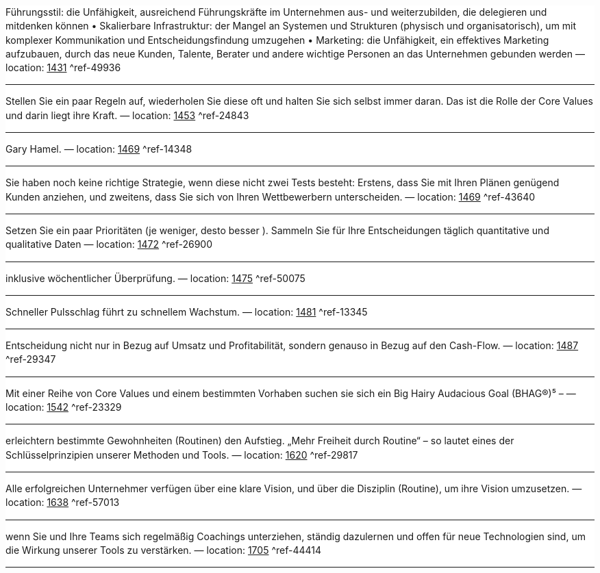Führungsstil: die Unfähigkeit, ausreichend Führungskräfte im Unternehmen aus- und weiterzubilden, die delegieren und mitdenken können • Skalierbare Infrastruktur: der Mangel an Systemen und Strukturen (physisch und organisatorisch), um mit komplexer Kommunikation und Entscheidungsfindung umzugehen • Marketing: die Unfähigkeit, ein effektives Marketing aufzubauen, durch das neue Kunden, Talente, Berater und andere wichtige Personen an das Unternehmen gebunden werden — location: [1431](kindle://book?action=open&asin=B0783N3VH7&location=1431) ^ref-49936

---
Stellen Sie ein paar Regeln auf, wiederholen Sie diese oft und halten Sie sich selbst immer daran. Das ist die Rolle der Core Values und darin liegt ihre Kraft. — location: [1453](kindle://book?action=open&asin=B0783N3VH7&location=1453) ^ref-24843

---
Gary Hamel. — location: [1469](kindle://book?action=open&asin=B0783N3VH7&location=1469) ^ref-14348

---
Sie haben noch keine richtige Strategie, wenn diese nicht zwei Tests besteht: Erstens, dass Sie mit Ihren Plänen genügend Kunden anziehen, und zweitens, dass Sie sich von Ihren Wettbewerbern unterscheiden. — location: [1469](kindle://book?action=open&asin=B0783N3VH7&location=1469) ^ref-43640

---
Setzen Sie ein paar Prioritäten (je weniger, desto besser ). Sammeln Sie für Ihre Entscheidungen täglich quantitative und qualitative Daten — location: [1472](kindle://book?action=open&asin=B0783N3VH7&location=1472) ^ref-26900

---
inklusive wöchentlicher Überprüfung. — location: [1475](kindle://book?action=open&asin=B0783N3VH7&location=1475) ^ref-50075

---
Schneller Pulsschlag führt zu schnellem Wachstum. — location: [1481](kindle://book?action=open&asin=B0783N3VH7&location=1481) ^ref-13345

---
Entscheidung nicht nur in Bezug auf Umsatz und Profitabilität, sondern genauso in Bezug auf den Cash-Flow. — location: [1487](kindle://book?action=open&asin=B0783N3VH7&location=1487) ^ref-29347

---
Mit einer Reihe von Core Values und einem bestimmten Vorhaben suchen sie sich ein Big Hairy Audacious Goal (BHAG®)⁵ – — location: [1542](kindle://book?action=open&asin=B0783N3VH7&location=1542) ^ref-23329

---
erleichtern bestimmte Gewohnheiten (Routinen) den Aufstieg. „Mehr Freiheit durch Routine“ – so lautet eines der Schlüsselprinzipien unserer Methoden und Tools. — location: [1620](kindle://book?action=open&asin=B0783N3VH7&location=1620) ^ref-29817

---
Alle erfolgreichen Unternehmer verfügen über eine klare Vision, und über die Disziplin (Routine), um ihre Vision umzusetzen. — location: [1638](kindle://book?action=open&asin=B0783N3VH7&location=1638) ^ref-57013

---
wenn Sie und Ihre Teams sich regelmäßig Coachings unterziehen, ständig dazulernen und offen für neue Technologien sind, um die Wirkung unserer Tools zu verstärken. — location: [1705](kindle://book?action=open&asin=B0783N3VH7&location=1705) ^ref-44414

---